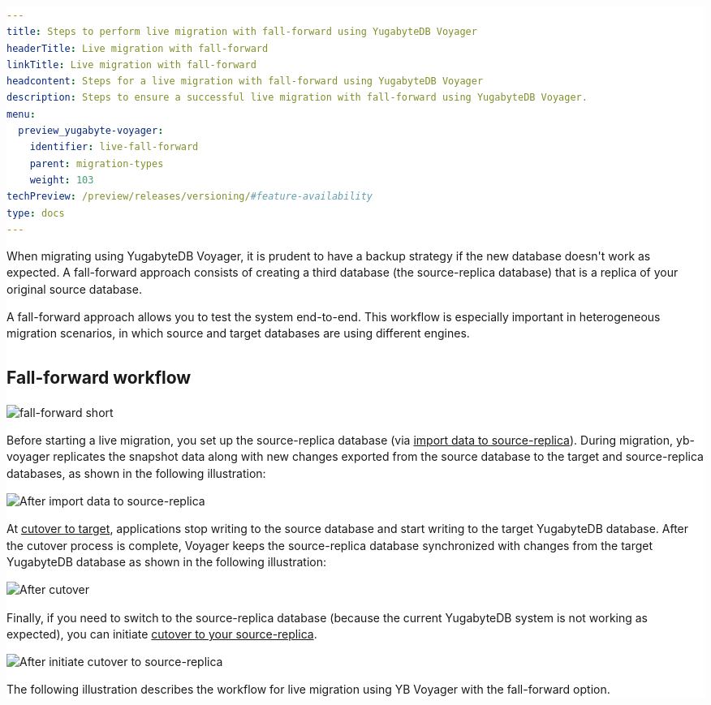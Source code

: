 ```yaml
---
title: Steps to perform live migration with fall-forward using YugabyteDB Voyager
headerTitle: Live migration with fall-forward
linkTitle: Live migration with fall-forward
headcontent: Steps for a live migration with fall-forward using YugabyteDB Voyager
description: Steps to ensure a successful live migration with fall-forward using YugabyteDB Voyager.
menu:
  preview_yugabyte-voyager:
    identifier: live-fall-forward
    parent: migration-types
    weight: 103
techPreview: /preview/releases/versioning/#feature-availability
type: docs
---
```


When migrating using YugabyteDB Voyager, it is prudent to have a backup strategy if the new database doesn't work as expected. A fall-forward approach consists of creating a third database (the source-replica database) that is a replica of your original source database.

A fall-forward approach allows you to test the system end-to-end. This workflow is especially important in heterogeneous migration scenarios, in which source and target databases are using different engines.

## Fall-forward workflow

![fall-forward short](/images/migrate/live-fall-forward-short-new.png)

Before starting a live migration, you set up the source-replica database (via [import data to source-replica](#import-data-to-source-replica)). During migration, yb-voyager replicates the snapshot data along with new changes exported from the source database to the target and source-replica databases, as shown in the following illustration:

![After import data to source-replica](/images/migrate/after-import-data-to-sr-new.png)

At [cutover to target](#cutover-to-the-target), applications stop writing to the source database and start writing to the target YugabyteDB database. After the cutover process is complete, Voyager keeps the source-replica database synchronized with changes from the target YugabyteDB database as shown in the following illustration:

![After cutover](/images/migrate/cutover-to-target-new.png)

Finally, if you need to switch to the source-replica database (because the current YugabyteDB system is not working as expected), you can initiate [cutover to your source-replica](#cutover-to-source-replica-optional).

![After initiate cutover to source-replica](/images/migrate/cutover-to-source-replica-new.png)

The following illustration describes the workflow for live migration using YB Voyager with the fall-forward option.
